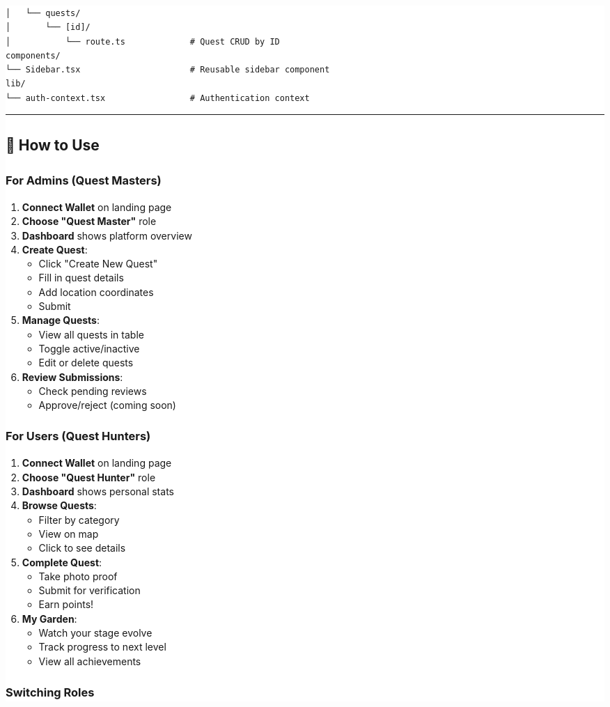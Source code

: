 ```
│   └── quests/
│       └── [id]/
│           └── route.ts             # Quest CRUD by ID
components/
└── Sidebar.tsx                      # Reusable sidebar component
lib/
└── auth-context.tsx                 # Authentication context
```

---

## 🚀 How to Use

### For Admins (Quest Masters)

1. **Connect Wallet** on landing page
2. **Choose "Quest Master"** role
3. **Dashboard** shows platform overview
4. **Create Quest**:
   - Click "Create New Quest"
   - Fill in quest details
   - Add location coordinates
   - Submit
5. **Manage Quests**:
   - View all quests in table
   - Toggle active/inactive
   - Edit or delete quests
6. **Review Submissions**:
   - Check pending reviews
   - Approve/reject (coming soon)

### For Users (Quest Hunters)

1. **Connect Wallet** on landing page
2. **Choose "Quest Hunter"** role
3. **Dashboard** shows personal stats
4. **Browse Quests**:
   - Filter by category
   - View on map
   - Click to see details
5. **Complete Quest**:
   - Take photo proof
   - Submit for verification
   - Earn points!
6. **My Garden**:
   - Watch your stage evolve
   - Track progress to next level
   - View all achievements

### Switching Roles
